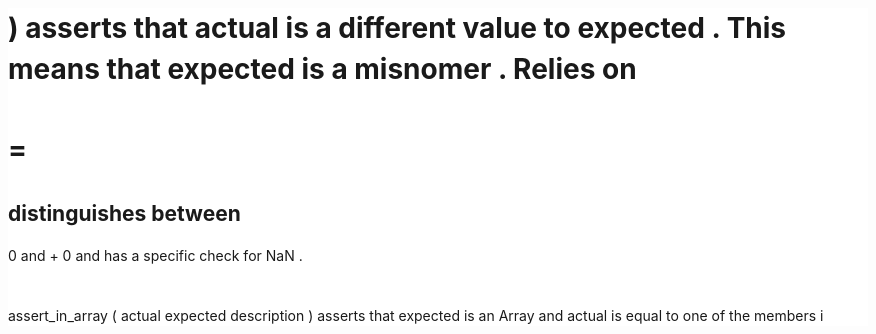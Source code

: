 )
asserts
that
actual
is
a
different
value
to
expected
.
This
means
that
expected
is
a
misnomer
.
Relies
on
=
=
=
distinguishes
between
-
0
and
+
0
and
has
a
specific
check
for
NaN
.
#
#
#
assert_in_array
(
actual
expected
description
)
asserts
that
expected
is
an
Array
and
actual
is
equal
to
one
of
the
members
i